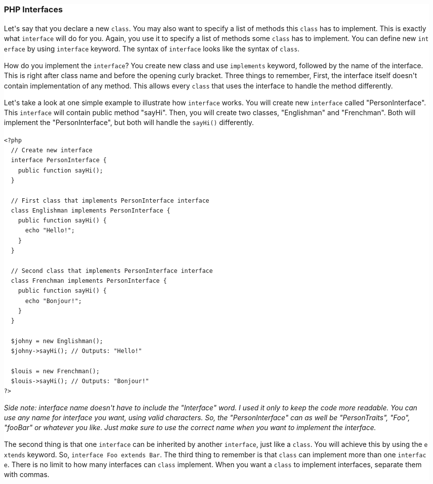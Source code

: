 ### PHP Interfaces

Let's say that you declare a new `class`. You may also want to specify a list of methods this `class` has to implement. This is exactly what `interface` will do for you. Again, you use it to specify a list of methods some `class` has to implement. You can define new `interface` by using `interface` keyword. The syntax of `interface` looks like the syntax of `class`.

How do you implement the `interface`? You create new class and use `implements` keyword, followed by the name of the interface. This is right after class name and before the opening curly bracket. Three things to remember, First, the interface itself doesn't contain implementation of any method. This allows every `class` that uses the interface to handle the method differently.

Let's take a look at one simple example to illustrate how `interface` works. You will create new `interface` called "PersonInterface". This `interface` will contain public method "sayHi". Then, you will create two classes, "Englishman" and "Frenchman". Both will implement the "PersonInterface", but both will handle the `sayHi()` differently.

```
<?php
  // Create new interface
  interface PersonInterface {
    public function sayHi();
  }

  // First class that implements PersonInterface interface
  class Englishman implements PersonInterface {
    public function sayHi() {
      echo "Hello!";
    }
  }

  // Second class that implements PersonInterface interface
  class Frenchman implements PersonInterface {
    public function sayHi() {
      echo "Bonjour!";
    }
  }

  $johny = new Englishman();
  $johny->sayHi(); // Outputs: "Hello!"

  $louis = new Frenchman();
  $louis->sayHi(); // Outputs: "Bonjour!"
?>
```

_Side note: interface name doesn't have to include the "Interface" word. I used it only to keep the code more readable. You can use any name for interface you want, using valid characters. So, the "PersonInterface" can as well be "PersonTraits", "Foo", "fooBar" or whatever you like. Just make sure to use the correct name when you want to implement the interface._

The second thing is that one `interface` can be inherited by another `interface`, just like a `class`. You will achieve this by using the `extends` keyword. So, `interface Foo extends Bar`. The third thing to remember is that `class` can implement more than one `interface`. There is no limit to how many interfaces can `class` implement. When you want a `class` to implement interfaces, separate them with commas.
